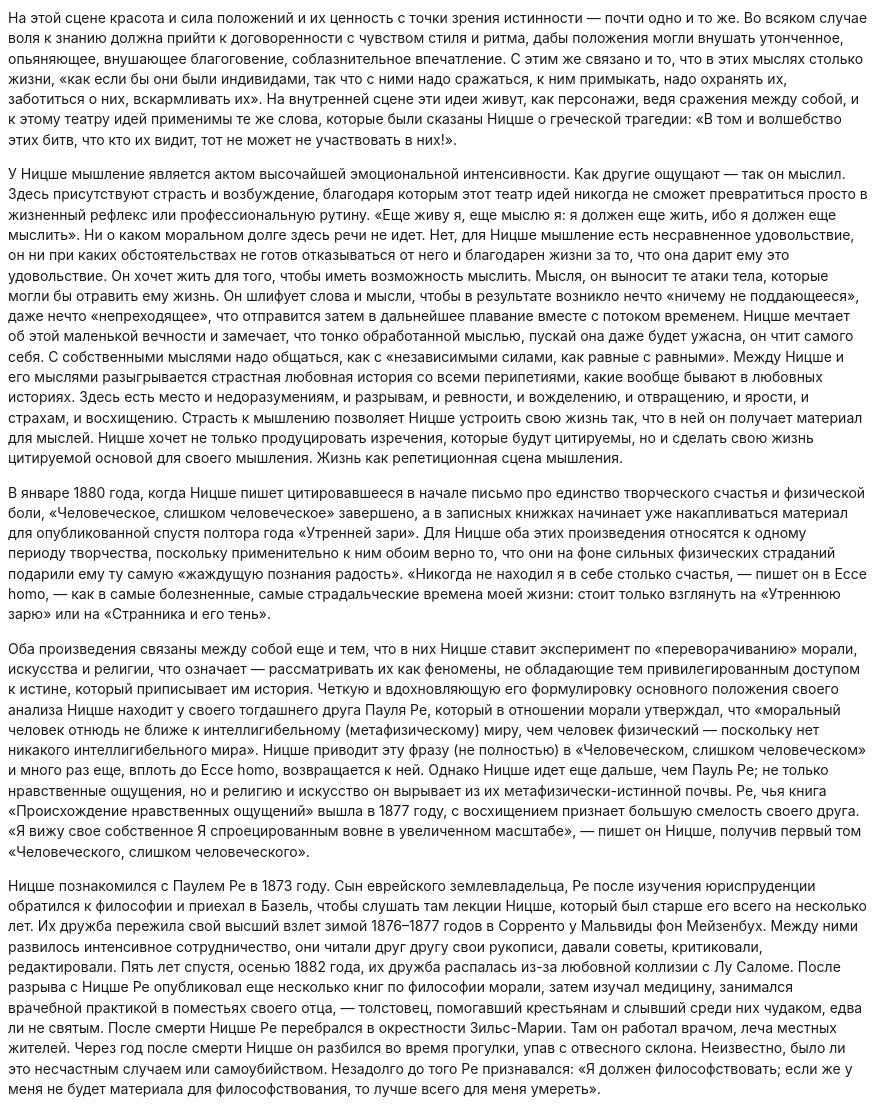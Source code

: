 На этой сцене красота и сила положений и их ценность с точки зрения истинности — почти одно и то же. Во всяком случае воля к знанию должна прийти к договоренности с чувством стиля и ритма, дабы положения могли внушать утонченное, опьяняющее, внушающее благоговение, соблазнительное впечатление. С этим же связано и то, что в этих мыслях столько жизни, «как если бы они были индивидами, так что с ними надо сражаться, к ним примыкать, надо охранять их, заботиться о них, вскармливать их». На внутренней сцене эти идеи живут, как персонажи, ведя сражения между собой, и к этому театру идей применимы те же слова, которые были сказаны Ницше о греческой трагедии: «В том и волшебство этих битв, что кто их видит, тот не может не участвовать в них!».

У Ницше мышление является актом высочайшей эмоциональной интенсивности. Как другие ощущают — так он мыслил. Здесь присутствуют страсть и возбуждение, благодаря которым этот театр идей никогда не сможет превратиться просто в жизненный рефлекс или профессиональную рутину. «Еще живу я, еще мыслю я: я должен еще жить, ибо я должен еще мыслить». Ни о каком моральном долге здесь речи не идет. Нет, для Ницше мышление есть несравненное удовольствие, он ни при каких обстоятельствах не готов отказываться от него и благодарен жизни за то, что она дарит ему это удовольствие. Он хочет жить для того, чтобы иметь возможность мыслить. Мысля, он выносит те атаки тела, которые могли бы отравить ему жизнь. Он шлифует слова и мысли, чтобы в результате возникло нечто «ничему не поддающееся», даже нечто «непреходящее», что отправится затем в дальнейшее плавание вместе с потоком временем. Ницше мечтает об этой маленькой вечности и замечает, что тонко обработанной мыслью, пускай она даже будет ужасна, он чтит самого себя. С собственными мыслями надо общаться, как с «независимыми силами, как равные с равными». Между Ницше и его мыслями разыгрывается страстная любовная история со всеми перипетиями, какие вообще бывают в любовных историях. Здесь есть место и недоразумениям, и разрывам, и ревности, и вожделению, и отвращению, и ярости, и страхам, и восхищению. Страсть к мышлению позволяет Ницше устроить свою жизнь так, что в ней он получает материал для мыслей. Ницше хочет не только продуцировать изречения, которые будут цитируемы, но и сделать свою жизнь цитируемой основой для своего мышления. Жизнь как репетиционная сцена мышления.

В январе 1880 года, когда Ницше пишет цитировавшееся в начале письмо про единство творческого счастья и физической боли, «Человеческое, слишком человеческое» завершено, а в записных книжках начинает уже накапливаться материал для опубликованной спустя полтора года «Утренней зари». Для Ницше оба этих произведения относятся к одному периоду творчества, поскольку применительно к ним обоим верно то, что они на фоне сильных физических страданий подарили ему ту самую «жаждущую познания радость». «Никогда не находил я в себе столько счастья, — пишет он в Ecce homo, — как в самые болезненные, самые страдальческие времена моей жизни: стоит только взглянуть на «Утреннюю зарю» или на «Странника и его тень».

Оба произведения связаны между собой еще и тем, что в них Ницше ставит эксперимент по «переворачиванию» морали, искусства и религии, что означает — рассматривать их как феномены, не обладающие тем привилегированным доступом к истине, который приписывает им история. Четкую и вдохновляющую его формулировку основного положения своего анализа Ницше находит у своего тогдашнего друга Пауля Ре, который в отношении морали утверждал, что «моральный человек отнюдь не ближе к интеллигибельному (метафизическому) миру, чем человек физический — поскольку нет никакого интеллигибельного мира». Ницше приводит эту фразу (не полностью) в «Человеческом, слишком человеческом» и много раз еще, вплоть до Ecce homo, возвращается к ней. Однако Ницше идет еще дальше, чем Пауль Ре; не только нравственные ощущения, но и религию и искусство он вырывает из их метафизически-истинной почвы. Ре, чья книга «Происхождение нравственных ощущений» вышла в 1877 году, с восхищением признает большую смелость своего друга. «Я вижу свое собственное Я спроецированным вовне в увеличенном масштабе», — пишет он Ницше, получив первый том «Человеческого, слишком человеческого».

Ницше познакомился с Паулем Ре в 1873 году. Сын еврейского землевладельца, Ре после изучения юриспруденции обратился к философии и приехал в Базель, чтобы слушать там лекции Ницше, который был старше его всего на несколько лет. Их дружба пережила свой высший взлет зимой 1876–1877 годов в Сорренто у Мальвиды фон Мейзенбух. Между ними развилось интенсивное сотрудничество, они читали друг другу свои рукописи, давали советы, критиковали, редактировали. Пять лет спустя, осенью 1882 года, их дружба распалась из-за любовной коллизии с Лу Саломе. После разрыва с Ницше Ре опубликовал еще несколько книг по философии морали, затем изучал медицину, занимался врачебной практикой в поместьях своего отца, — толстовец, помогавший крестьянам и слывший среди них чудаком, едва ли не святым. После смерти Ницше Ре перебрался в окрестности Зильс-Марии. Там он работал врачом, леча местных жителей. Через год после смерти Ницше он разбился во время прогулки, упав с отвесного склона. Неизвестно, было ли это несчастным случаем или самоубийством. Незадолго до того Ре признавался: «Я должен философствовать; если же у меня не будет материала для философствования, то лучше всего для меня умереть».
